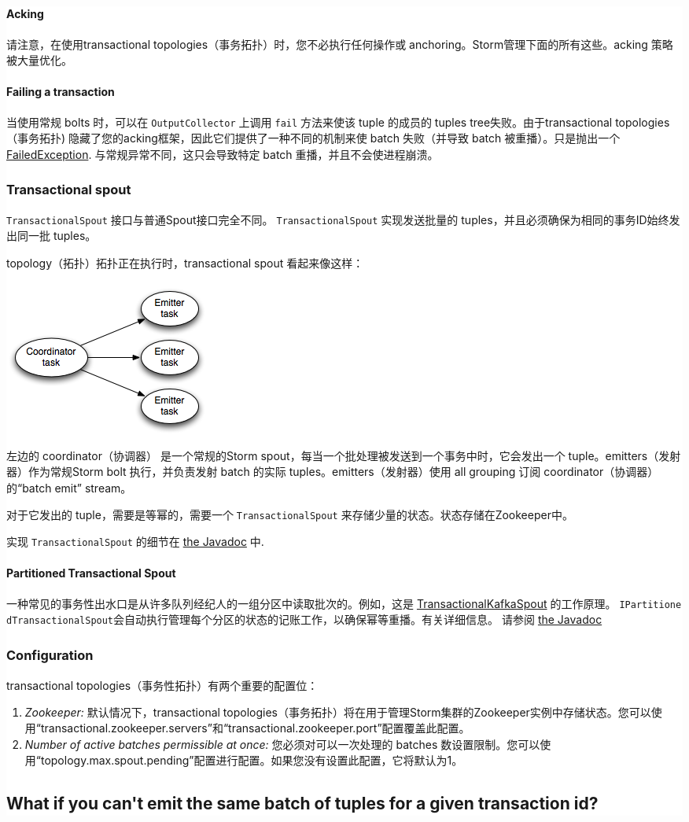 #### Acking

请注意，在使用transactional topologies（事务拓扑）时，您不必执行任何操作或 anchoring。Storm管理下面的所有这些。acking 策略被大量优化。

#### Failing a transaction

当使用常规 bolts 时，可以在 `OutputCollector` 上调用 `fail` 方法来使该 tuple 的成员的 tuples tree失败。由于transactional topologies（事务拓扑) 隐藏了您的acking框架，因此它们提供了一种不同的机制来使 batch 失败（并导致 batch 被重播）。只是抛出一个 [FailedException](javadocs/org/apache/storm/topology/FailedException.html). 与常规异常不同，这只会导致特定 batch 重播，并且不会使进程崩溃。

### Transactional spout

`TransactionalSpout` 接口与普通Spout接口完全不同。 `TransactionalSpout` 实现发送批量的 tuples，并且必须确保为相同的事务ID始终发出同一批 tuples。

topology（拓扑）拓扑正在执行时，transactional spout 看起来像这样：

![Storm cluster](img/7738e66f08275d110ffff87bbf8c837b.jpg)

左边的 coordinator（协调器） 是一个常规的Storm spout，每当一个批处理被发送到一个事务中时，它会发出一个 tuple。emitters（发射器）作为常规Storm bolt 执行，并负责发射 batch 的实际 tuples。emitters（发射器）使用 all grouping 订阅 coordinator（协调器）的“batch emit” stream。

对于它发出的 tuple，需要是等幂的，需要一个 `TransactionalSpout` 来存储少量的状态。状态存储在Zookeeper中。

实现 `TransactionalSpout` 的细节在 [the Javadoc](javadocs/org/apache/storm/transactional/ITransactionalSpout.html) 中.

#### Partitioned Transactional Spout

一种常见的事务性出水口是从许多队列经纪人的一组分区中读取批次的。例如，这是 [TransactionalKafkaSpout](http://github.com/apache/storm/tree/master%0A/external/storm-kafka/src/jvm/org/apache/storm/kafka/TransactionalKafkaSpout.java) 的工作原理。 `IPartitionedTransactionalSpout`会自动执行管理每个分区的状态的记账工作，以确保幂等重播。有关详细信息。 请参阅 [the Javadoc](javadocs/org/apache/storm/transactional/partitioned/IPartitionedTransactionalSpout.html)

### Configuration

transactional topologies（事务性拓扑）有两个重要的配置位：

1.  _Zookeeper:_ 默认情况下，transactional topologies（事务拓扑）将在用于管理Storm集群的Zookeeper实例中存储状态。您可以使用“transactional.zookeeper.servers”和“transactional.zookeeper.port”配置覆盖此配置。
2.  _Number of active batches permissible at once:_ 您必须对可以一次处理的 batches 数设置限制。您可以使用“topology.max.spout.pending”配置进行配置。如果您没有设置此配置，它将默认为1。

## What if you can't emit the same batch of tuples for a given transaction id?
